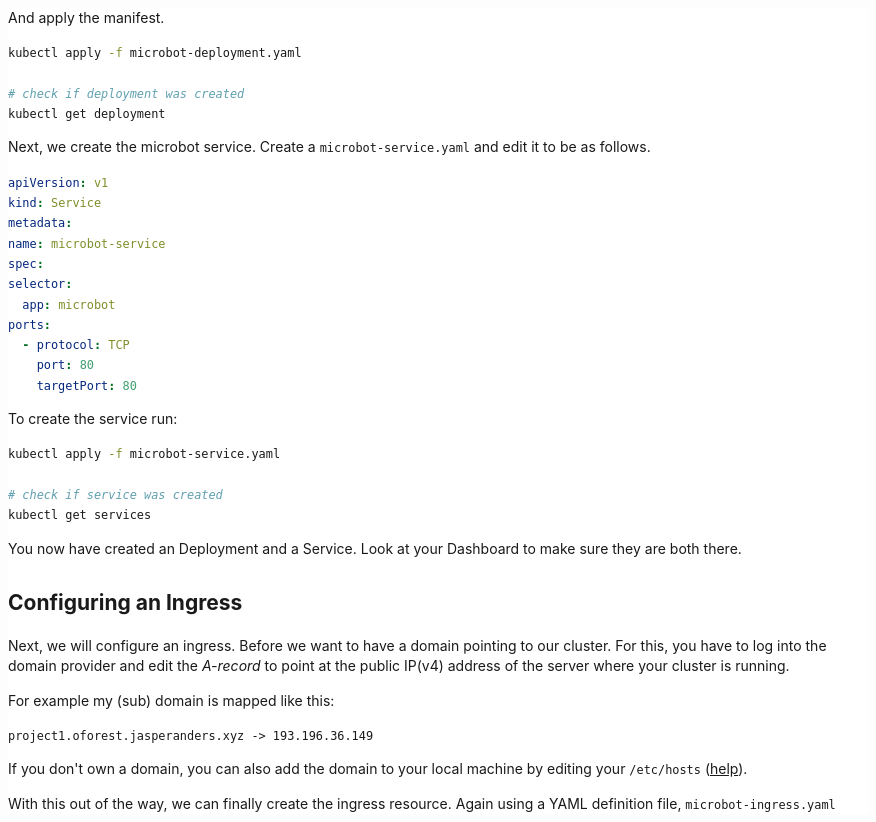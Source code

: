 And apply the manifest.

```bash
kubectl apply -f microbot-deployment.yaml

# check if deployment was created
kubectl get deployment
```

Next, we create the microbot service. Create a `microbot-service.yaml` and edit
it to be as follows.

```YAML
apiVersion: v1
kind: Service
metadata:
name: microbot-service
spec:
selector:
  app: microbot
ports:
  - protocol: TCP
    port: 80
    targetPort: 80
```

To create the service run:

```bash
kubectl apply -f microbot-service.yaml

# check if service was created
kubectl get services
```

You now have created an Deployment and a Service. Look at your Dashboard to make
sure they are both there.

## Configuring an Ingress

Next, we will configure an ingress. Before we want to have a domain pointing to
our cluster. For this, you have to log into the domain provider and edit the
_A-record_ to point at the public IP(v4) address of the server where your
cluster is running.

For example my (sub) domain is mapped like this:

```
project1.oforest.jasperanders.xyz -> 193.196.36.149
```

If you don't own a domain, you can also add the domain to your local machine by
editing your `/etc/hosts`
([help](https://www.google.com/search?q=edit+etc/hosts+under+**YOUR+OS+HERE**)).

With this out of the way, we can finally create the ingress resource. Again
using a YAML definition file, `microbot-ingress.yaml`
